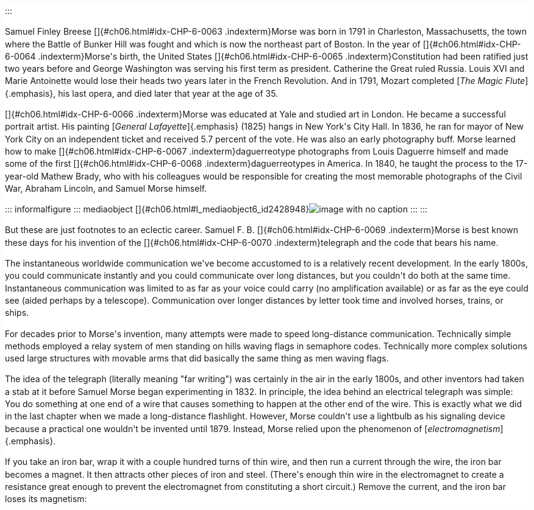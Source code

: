 </div>

</div>
:::

Samuel Finley Breese []{#ch06.html#idx-CHP-6-0063 .indexterm}Morse was born in 1791 in Charleston, Massachusetts, the town where the Battle of Bunker Hill was fought and which is now the northeast part of Boston. In the year of []{#ch06.html#idx-CHP-6-0064 .indexterm}Morse\'s birth, the United States []{#ch06.html#idx-CHP-6-0065 .indexterm}Constitution had been ratified just two years before and George Washington was serving his first term as president. Catherine the Great ruled Russia. Louis XVI and Marie Antoinette would lose their heads two years later in the French Revolution. And in 1791, Mozart completed [*The Magic Flute*]{.emphasis}, his last opera, and died later that year at the age of 35.

[]{#ch06.html#idx-CHP-6-0066 .indexterm}Morse was educated at Yale and studied art in London. He became a successful portrait artist. His painting [*General Lafayette*]{.emphasis} (1825) hangs in New York\'s City Hall. In 1836, he ran for mayor of New York City on an independent ticket and received 5.7 percent of the vote. He was also an early photography buff. Morse learned how to make []{#ch06.html#idx-CHP-6-0067 .indexterm}daguerreotype photographs from Louis Daguerre himself and made some of the first []{#ch06.html#idx-CHP-6-0068 .indexterm}daguerreotypes in America. In 1840, he taught the process to the 17-year-old Mathew Brady, who with his colleagues would be responsible for creating the most memorable photographs of the Civil War, Abraham Lincoln, and Samuel Morse himself.

::: informalfigure
::: mediaobject
[]{#ch06.html#I_mediaobject6_id2428948}![image with no caption](./httpatomoreillycomsourcemspimages469639.png)
:::
:::

But these are just footnotes to an eclectic career. Samuel F. B. []{#ch06.html#idx-CHP-6-0069 .indexterm}Morse is best known these days for his invention of the []{#ch06.html#idx-CHP-6-0070 .indexterm}telegraph and the code that bears his name.

The instantaneous worldwide communication we\'ve become accustomed to is a relatively recent development. In the early 1800s, you could communicate instantly and you could communicate over long distances, but you couldn\'t do both at the same time. Instantaneous communication was limited to as far as your voice could carry (no amplification available) or as far as the eye could see (aided perhaps by a telescope). Communication over longer distances by letter took time and involved horses, trains, or ships.

For decades prior to Morse\'s invention, many attempts were made to speed long-distance communication. Technically simple methods employed a relay system of men standing on hills waving flags in semaphore codes. Technically more complex solutions used large structures with movable arms that did basically the same thing as men waving flags.

The idea of the telegraph (literally meaning \"far writing\") was certainly in the air in the early 1800s, and other inventors had taken a stab at it before Samuel Morse began experimenting in 1832. In principle, the idea behind an electrical telegraph was simple: You do something at one end of a wire that causes something to happen at the other end of the wire. This is exactly what we did in the last chapter when we made a long-distance flashlight. However, Morse couldn\'t use a lightbulb as his signaling device because a practical one wouldn\'t be invented until 1879. Instead, Morse relied upon the phenomenon of [*electromagnetism*]{.emphasis}.

If you take an iron bar, wrap it with a couple hundred turns of thin wire, and then run a current through the wire, the iron bar becomes a magnet. It then attracts other pieces of iron and steel. (There\'s enough thin wire in the electromagnet to create a resistance great enough to prevent the electromagnet from constituting a short circuit.) Remove the current, and the iron bar loses its magnetism:
